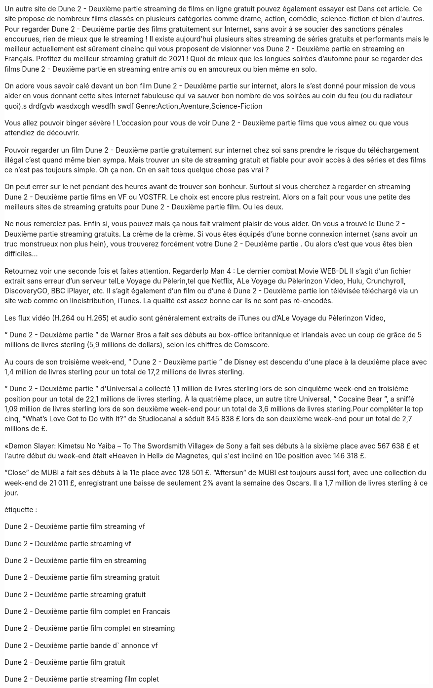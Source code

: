 <p dir="auto">Un autre site de Dune 2 - Deuxième partie streaming de films en ligne gratuit pouvez également essayer est Dans cet article. Ce site propose de nombreux films classés en plusieurs catégories comme drame, action, comédie, science-fiction et bien d'autres. Pour regarder Dune 2 - Deuxième partie des films gratuitement sur Internet, sans avoir à se soucier des sanctions pénales encourues, rien de mieux que le streaming ! Il existe aujourd’hui plusieurs sites streaming de séries gratuits et performants mais le meilleur actuellement est sûrement cineinc qui vous proposent de visionner vos Dune 2 - Deuxième partie en streaming en Français. Profitez du meilleur streaming gratuit de 2021 ! Quoi de mieux que les longues soirées d’automne pour se regarder des films Dune 2 - Deuxième partie en streaming entre amis ou en amoureux ou bien même en solo.</p>
<p dir="auto">On adore vous savoir calé devant un bon film Dune 2 - Deuxième partie sur internet, alors le s’est donné pour mission de vous aider en vous donnant cette sites internet fabuleuse qui va sauver bon nombre de vos soirées au coin du feu (ou du radiateur quoi).s drdfgvb wasdxcgh wesdfh swdf Genre:Action,Aventure,Science-Fiction</p>
<p dir="auto">Vous allez pouvoir binger sévère ! L’occasion pour vous de voir Dune 2 - Deuxième partie films que vous aimez ou que vous attendiez de découvrir.</p>
<p dir="auto">Pouvoir regarder un film Dune 2 - Deuxième partie gratuitement sur internet chez soi sans prendre le risque du téléchargement illégal c’est quand même bien sympa. Mais trouver un site de streaming gratuit et fiable pour avoir accès à des séries et des films ce n’est pas toujours simple. Oh ça non. On en sait tous quelque chose pas vrai ?</p>
<p dir="auto">On peut errer sur le net pendant des heures avant de trouver son bonheur. Surtout si vous cherchez à regarder en streaming Dune 2 - Deuxième partie films en VF ou VOSTFR. Le choix est encore plus restreint. Alors on a fait pour vous une petite des meilleurs sites de streaming gratuits pour Dune 2 - Deuxième partie film. Ou les deux.</p>
<p dir="auto">Ne nous remerciez pas. Enfin si, vous pouvez mais ça nous fait vraiment plaisir de vous aider. On vous a trouvé le Dune 2 - Deuxième partie streaming gratuits. La crème de la crème. Si vous êtes équipés d’une bonne connexion internet (sans avoir un truc monstrueux non plus hein), vous trouverez forcément votre Dune 2 - Deuxième partie . Ou alors c’est que vous êtes bien difficiles…</p>
<p dir="auto">Retournez voir une seconde fois et faites attention. RegarderIp Man 4 : Le dernier combat Movie WEB-DL Il s’agit d’un fichier extrait sans erreur d’un serveur telLe Voyage du Pèlerin,tel que Netflix, ALe Voyage du Pèlerinzon Video, Hulu, Crunchyroll, DiscoveryGO, BBC iPlayer, etc. Il s’agit également d’un film ou d’une é Dune 2 - Deuxième partie ion télévisée téléchargé via un site web comme on lineistribution, iTunes. La qualité est assez bonne car ils ne sont pas ré-encodés.</p>
<p dir="auto">Les flux vidéo (H.264 ou H.265) et audio sont généralement extraits de iTunes ou d’ALe Voyage du Pèlerinzon Video,</p>
<p dir="auto">“ Dune 2 - Deuxième partie ” de Warner Bros a fait ses débuts au box-office britannique et irlandais avec un coup de grâce de 5 millions de livres sterling (5,9 millions de dollars), selon les chiffres de Comscore.</p>
<p dir="auto">Au cours de son troisième week-end, “ Dune 2 - Deuxième partie ” de Disney est descendu d'une place à la deuxième place avec 1,4 million de livres sterling pour un total de 17,2 millions de livres sterling.</p>
<p dir="auto">“ Dune 2 - Deuxième partie ” d'Universal a collecté 1,1 million de livres sterling lors de son cinquième week-end en troisième position pour un total de 22,1 millions de livres sterling. À la quatrième place, un autre titre Universal, “ Cocaine Bear ”, a sniffé 1,09 million de livres sterling lors de son deuxième week-end pour un total de 3,6 millions de livres sterling.Pour compléter le top cinq, “What’s Love Got to Do with It?” de Studiocanal a séduit 845 838 £ lors de son deuxième week-end pour un total de 2,7 millions de £.</p>
<p dir="auto">«Demon Slayer: Kimetsu No Yaiba – To The Swordsmith Village» de Sony a fait ses débuts à la sixième place avec 567 638 £ et l'autre début du week-end était «Heaven in Hell» de Magnetes, qui s'est incliné en 10e position avec 146 318 £.</p>
<p dir="auto">“Close” de MUBI a fait ses débuts à la 11e place avec 128 501 £. “Aftersun” de MUBI est toujours aussi fort, avec une collection du week-end de 21 011 £, enregistrant une baisse de seulement 2% avant la semaine des Oscars. Il a 1,7 million de livres sterling à ce jour.</p>
<p dir="auto">étiquette :</p>
<p dir="auto">Dune 2 - Deuxième partie film streaming vf</p>
<p dir="auto">Dune 2 - Deuxième partie streaming vf</p>
<p dir="auto">Dune 2 - Deuxième partie film en streaming</p>
<p dir="auto">Dune 2 - Deuxième partie film streaming gratuit</p>
<p dir="auto">Dune 2 - Deuxième partie streaming gratuit</p>
<p dir="auto">Dune 2 - Deuxième partie film complet en Francais</p>
<p dir="auto">Dune 2 - Deuxième partie film complet en streaming</p>
<p dir="auto">Dune 2 - Deuxième partie bande d` annonce vf</p>
<p dir="auto">Dune 2 - Deuxième partie film gratuit</p>
<p dir="auto">Dune 2 - Deuxième partie streaming film coplet</p>